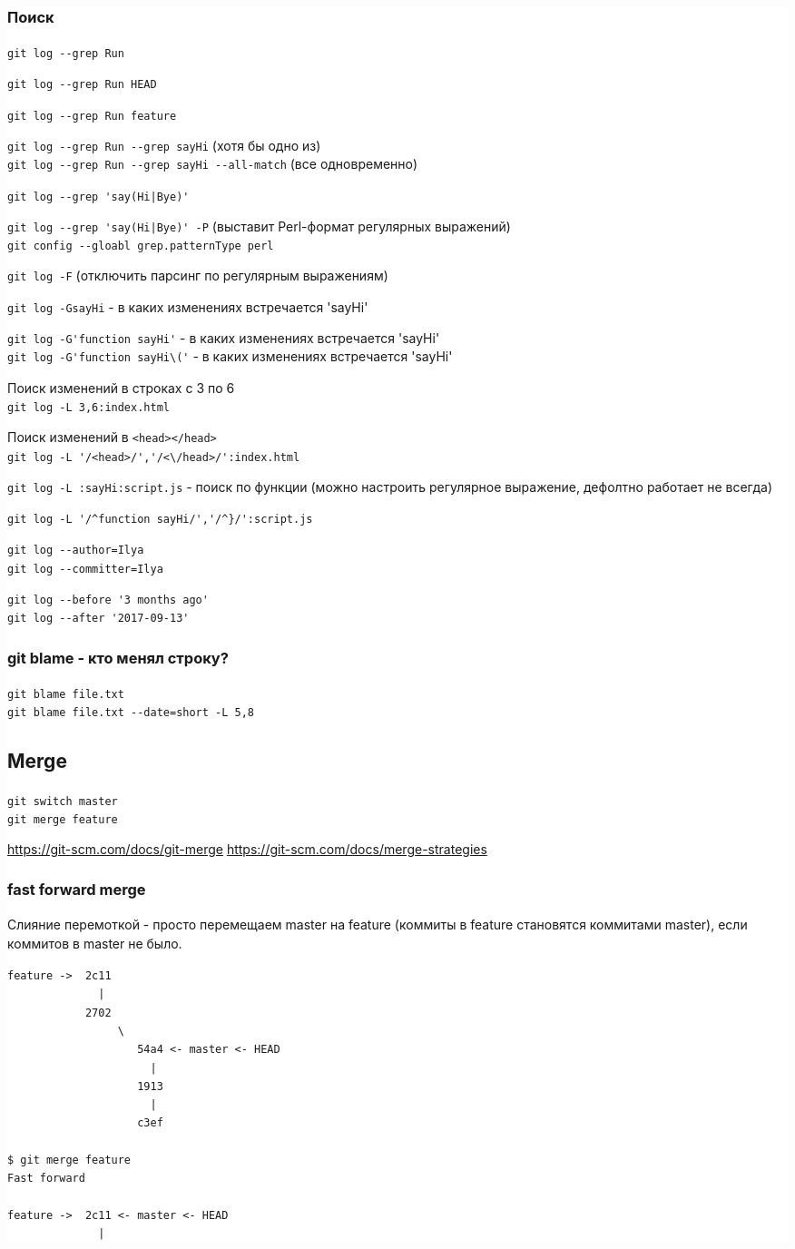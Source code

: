 ### Поиск
`git log --grep Run`

`git log --grep Run HEAD`

`git log --grep Run feature`

`git log --grep Run --grep sayHi` (хотя бы одно из)\
`git log --grep Run --grep sayHi --all-match` (все одновременно)

`git log --grep 'say(Hi|Bye)'`

`git log --grep 'say(Hi|Bye)' -P` (выставит Perl-формат регулярных выражений)\
`git config --gloabl grep.patternType perl`

`git log -F` (отключить парсинг по регулярным выражениям)

`git log -GsayHi` - в каких изменениях встречается 'sayHi'

`git log -G'function sayHi'` - в каких изменениях встречается 'sayHi'\
`git log -G'function sayHi\('` - в каких изменениях встречается 'sayHi'

Поиск изменений в строках с 3 по 6\
`git log -L 3,6:index.html`

Поиск изменений в `<head></head>`\
`git log -L '/<head>/','/<\/head>/':index.html`

`git log -L :sayHi:script.js` - поиск по функции (можно настроить регулярное выражение, дефолтно работает не всегда)

`git log -L '/^function sayHi/','/^}/':script.js`

`git log --author=Ilya`\
`git log --committer=Ilya`

`git log --before '3 months ago'`\
`git log --after '2017-09-13'`

### git blame - кто менял строку?
`git blame file.txt`\
`git blame file.txt --date=short -L 5,8`

## Merge
`git switch master`\
`git merge feature`

https://git-scm.com/docs/git-merge
https://git-scm.com/docs/merge-strategies

### fast forward merge
Слияние перемоткой - просто перемещаем master на feature (коммиты в feature становятся коммитами master), если коммитов в master не было.
```
feature ->  2c11
              |
            2702
                 \
                    54a4 <- master <- HEAD
                      |
                    1913
                      |
                    c3ef

$ git merge feature
Fast forward

feature ->  2c11 <- master <- HEAD
              |
```